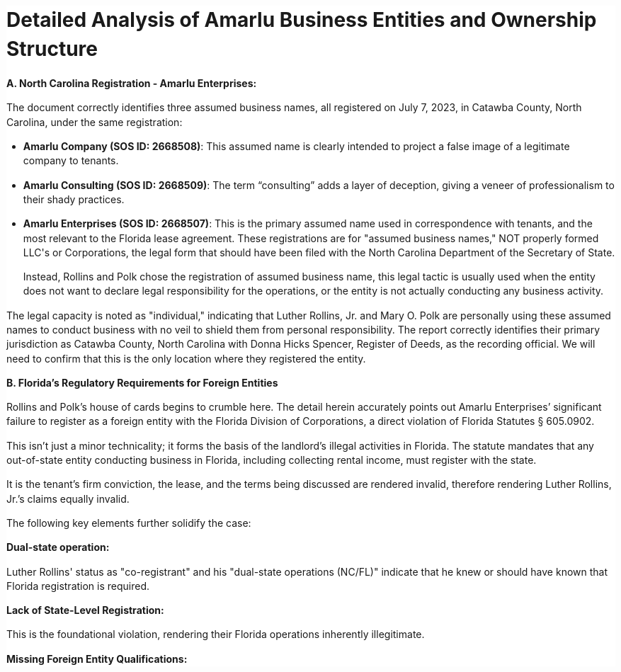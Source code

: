 # Detailed Analysis of Amarlu Business Entities and Ownership Structure

**A. North Carolina Registration - Amarlu Enterprises:**

The document correctly identifies three assumed business names, all registered on July 7, 2023, in Catawba County, North Carolina, under the same registration:

*   **Amarlu Company (SOS ID: 2668508)**: This assumed name is clearly intended to project a false image of a legitimate company to tenants.

*   **Amarlu Consulting (SOS ID: 2668509)**: The term “consulting” adds a layer of deception, giving a veneer of professionalism to their shady practices.

*   **Amarlu Enterprises (SOS ID: 2668507)**: This is the primary assumed name used in correspondence with tenants, and the most relevant to the Florida lease agreement.
These registrations are for "assumed business names," NOT properly formed LLC's or Corporations, the legal form that should have been filed with the North Carolina Department of the Secretary of State.


    Instead, Rollins and Polk chose the registration of assumed business name, this legal tactic is usually used when the entity does not want to declare legal responsibility for the operations, or the entity is not actually conducting any business activity.


The legal capacity is noted as "individual," indicating that Luther Rollins, Jr. and Mary O. Polk are personally using these assumed names to conduct business with no veil to shield them from personal responsibility. The report correctly identifies their primary jurisdiction as Catawba County, North Carolina with Donna Hicks Spencer, Register of Deeds, as the recording official. We will need to confirm that this is the only location where they registered the entity.

**B. Florida’s Regulatory Requirements for Foreign Entities**

Rollins and Polk’s house of cards begins to crumble here. The detail herein accurately points out Amarlu Enterprises’ significant failure to register as a foreign entity with the Florida Division of Corporations, a direct violation of Florida Statutes § 605.0902. 

This isn’t just a minor technicality; it forms the basis of the landlord’s illegal activities in Florida. The statute mandates that any out-of-state entity conducting business in Florida, including collecting rental income, must register with the state.

It is the tenant’s firm conviction, the lease, and the terms being discussed are rendered invalid, therefore rendering Luther Rollins, Jr.’s claims equally invalid.

The following key elements further solidify the case: 

**Dual-state operation:**

Luther Rollins' status as "co-registrant" and his "dual-state operations (NC/FL)" indicate that he knew or should have known that Florida registration is required. 

**Lack of State-Level Registration:** 

This is the foundational violation, rendering their Florida operations inherently illegitimate. 

**Missing Foreign Entity Qualifications:**
